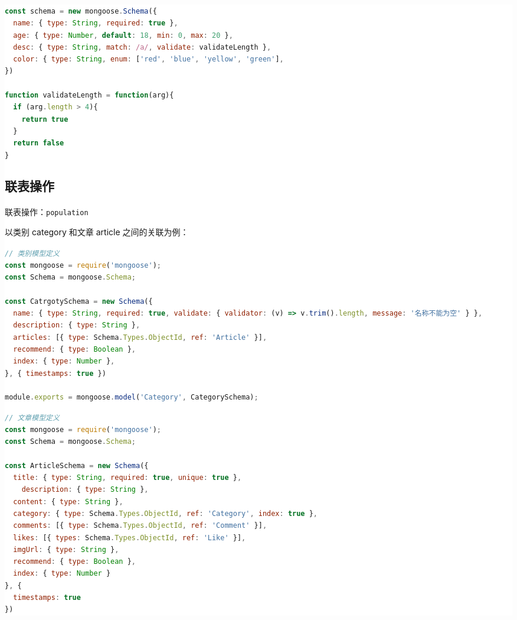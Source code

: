 
```js
const schema = new mongoose.Schema({
  name: { type: String, required: true },
  age: { type: Number, default: 18, min: 0, max: 20 },
  desc: { type: String, match: /a/, validate: validateLength },
  color: { type: String, enum: ['red', 'blue', 'yellow', 'green'],
})

function validateLength = function(arg){
  if (arg.length > 4){
    return true
  }
  return false
}
```

## 联表操作

联表操作：`population`

以类别 category 和文章 article 之间的关联为例：

```js
// 类别模型定义
const mongoose = require('mongoose');
const Schema = mongoose.Schema;

const CatrgotySchema = new Schema({
  name: { type: String, required: true, validate: { validator: (v) => v.trim().length, message: '名称不能为空' } },
  description: { type: String },
  articles: [{ type: Schema.Types.ObjectId, ref: 'Article' }],
  recommend: { type: Boolean },
  index: { type: Number },
}, { timestamps: true })

module.exports = mongoose.model('Category', CategorySchema);
```

```js
// 文章模型定义
const mongoose = require('mongoose');
const Schema = mongoose.Schema;

const ArticleSchema = new Schema({
  title: { type: String, required: true, unique: true },
	description: { type: String },
  content: { type: String },
  category: { type: Schema.Types.ObjectId, ref: 'Category', index: true },
  comments: [{ type: Schema.Types.ObjectId, ref: 'Comment' }],
  likes: [{ types: Schema.Types.ObjectId, ref: 'Like' }],
  imgUrl: { type: String },
  recommend: { type: Boolean },
  index: { type: Number }
}, {
  timestamps: true
})
```
